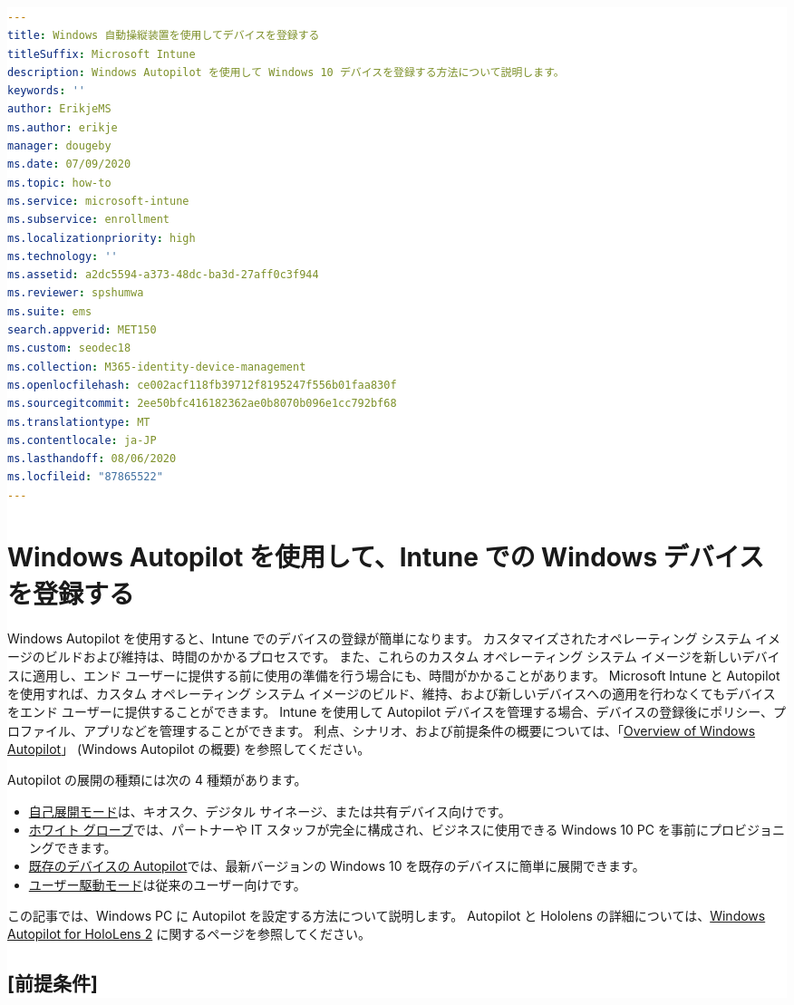 ```yaml
---
title: Windows 自動操縦装置を使用してデバイスを登録する
titleSuffix: Microsoft Intune
description: Windows Autopilot を使用して Windows 10 デバイスを登録する方法について説明します。
keywords: ''
author: ErikjeMS
ms.author: erikje
manager: dougeby
ms.date: 07/09/2020
ms.topic: how-to
ms.service: microsoft-intune
ms.subservice: enrollment
ms.localizationpriority: high
ms.technology: ''
ms.assetid: a2dc5594-a373-48dc-ba3d-27aff0c3f944
ms.reviewer: spshumwa
ms.suite: ems
search.appverid: MET150
ms.custom: seodec18
ms.collection: M365-identity-device-management
ms.openlocfilehash: ce002acf118fb39712f8195247f556b01faa830f
ms.sourcegitcommit: 2ee50bfc416182362ae0b8070b096e1cc792bf68
ms.translationtype: MT
ms.contentlocale: ja-JP
ms.lasthandoff: 08/06/2020
ms.locfileid: "87865522"
---
```

# <a name="enroll-windows-devices-in-intune-by-using-windows-autopilot"></a>Windows Autopilot を使用して、Intune での Windows デバイスを登録する

Windows Autopilot を使用すると、Intune でのデバイスの登録が簡単になります。 カスタマイズされたオペレーティング システム イメージのビルドおよび維持は、時間のかかるプロセスです。 また、これらのカスタム オペレーティング システム イメージを新しいデバイスに適用し、エンド ユーザーに提供する前に使用の準備を行う場合にも、時間がかかることがあります。 Microsoft Intune と Autopilot を使用すれば、カスタム オペレーティング システム イメージのビルド、維持、および新しいデバイスへの適用を行わなくてもデバイスをエンド ユーザーに提供することができます。 Intune を使用して Autopilot デバイスを管理する場合、デバイスの登録後にポリシー、プロファイル、アプリなどを管理することができます。 利点、シナリオ、および前提条件の概要については、「[Overview of Windows Autopilot](windows-autopilot.md)」 (Windows Autopilot の概要) を参照してください。

Autopilot の展開の種類には次の 4 種類があります。

- [自己展開モード](self-deploying.md)は、キオスク、デジタル サイネージ、または共有デバイス向けです。
- [ホワイト グローブ](white-glove.md)では、パートナーや IT スタッフが完全に構成され、ビジネスに使用できる Windows 10 PC を事前にプロビジョニングできます。
- [既存のデバイスの Autopilot](existing-devices.md)では、最新バージョンの Windows 10 を既存のデバイスに簡単に展開できます。
- [ユーザー駆動モード](user-driven.md)は従来のユーザー向けです。

この記事では、Windows PC に Autopilot を設定する方法について説明します。 Autopilot と Hololens の詳細については、[Windows Autopilot for HoloLens 2](https://docs.microsoft.com/hololens/hololens2-autopilot) に関するページを参照してください。

## <a name="prerequisites"></a>[前提条件]

